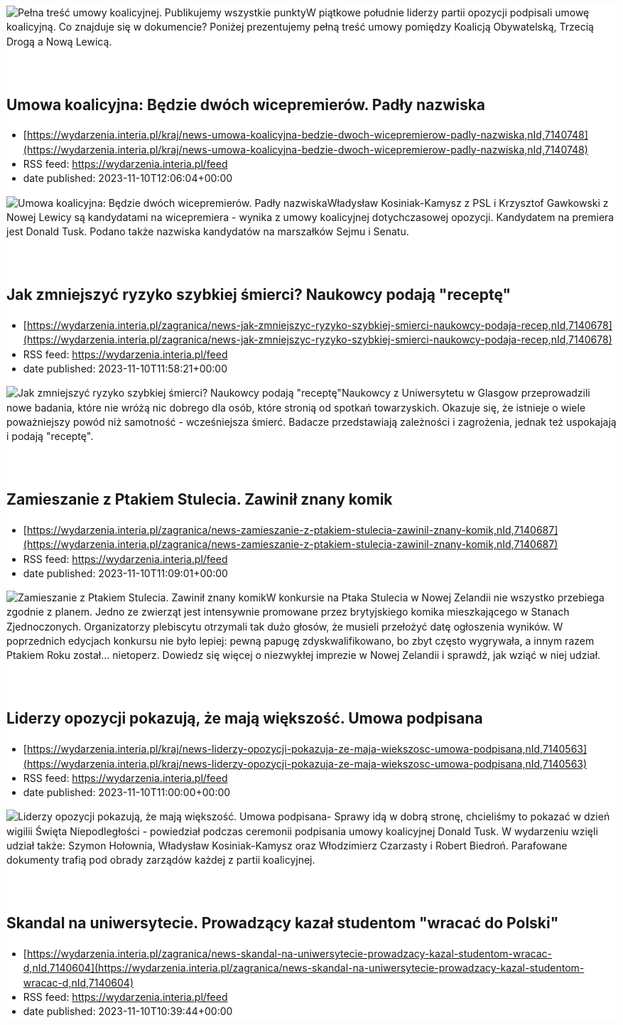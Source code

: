 <p><a href="https://wydarzenia.interia.pl/kraj/news-pelna-tresc-umowy-koalicyjnej-publikujemy-wszystkie-punkty,nId,7140753"><img align="left" alt="Pełna treść umowy koalicyjnej. Publikujemy wszystkie punkty" src="https://i.iplsc.com/pelna-tresc-umowy-koalicyjnej-publikujemy-wszystkie-punkty/000HZDZ6UYBMAHLK-C321.jpg" /></a>W piątkowe południe liderzy partii opozycji podpisali umowę koalicyjną. Co znajduje się w dokumencie? Poniżej prezentujemy pełną treść umowy pomiędzy Koalicją Obywatelską, Trzecią Drogą a Nową Lewicą. </p><br clear="all" />

## Umowa koalicyjna: Będzie dwóch wicepremierów. Padły nazwiska
 - [https://wydarzenia.interia.pl/kraj/news-umowa-koalicyjna-bedzie-dwoch-wicepremierow-padly-nazwiska,nId,7140748](https://wydarzenia.interia.pl/kraj/news-umowa-koalicyjna-bedzie-dwoch-wicepremierow-padly-nazwiska,nId,7140748)
 - RSS feed: https://wydarzenia.interia.pl/feed
 - date published: 2023-11-10T12:06:04+00:00

<p><a href="https://wydarzenia.interia.pl/kraj/news-umowa-koalicyjna-bedzie-dwoch-wicepremierow-padly-nazwiska,nId,7140748"><img align="left" alt="Umowa koalicyjna: Będzie dwóch wicepremierów. Padły nazwiska" src="https://i.iplsc.com/umowa-koalicyjna-bedzie-dwoch-wicepremierow-padly-nazwiska/000HZE1FVJ2M2EU3-C321.jpg" /></a>Władysław Kosiniak-Kamysz z PSL i Krzysztof Gawkowski z Nowej Lewicy są kandydatami na wicepremiera - wynika z umowy koalicyjnej dotychczasowej opozycji. Kandydatem na premiera jest Donald Tusk. Podano także nazwiska kandydatów na marszałków Sejmu i Senatu.</p><br clear="all" />

## Jak zmniejszyć ryzyko szybkiej śmierci? Naukowcy podają "receptę"
 - [https://wydarzenia.interia.pl/zagranica/news-jak-zmniejszyc-ryzyko-szybkiej-smierci-naukowcy-podaja-recep,nId,7140678](https://wydarzenia.interia.pl/zagranica/news-jak-zmniejszyc-ryzyko-szybkiej-smierci-naukowcy-podaja-recep,nId,7140678)
 - RSS feed: https://wydarzenia.interia.pl/feed
 - date published: 2023-11-10T11:58:21+00:00

<p><a href="https://wydarzenia.interia.pl/zagranica/news-jak-zmniejszyc-ryzyko-szybkiej-smierci-naukowcy-podaja-recep,nId,7140678"><img align="left" alt="Jak zmniejszyć ryzyko szybkiej śmierci? Naukowcy podają &quot;receptę&quot;" src="https://i.iplsc.com/jak-zmniejszyc-ryzyko-szybkiej-smierci-naukowcy-podaja-recep/000HZDO5O98BYUFJ-C321.jpg" /></a>Naukowcy z Uniwersytetu w Glasgow przeprowadzili nowe badania, które nie wróżą nic dobrego dla osób, które stronią od spotkań towarzyskich. Okazuje się, że istnieje o wiele poważniejszy powód niż samotność - wcześniejsza śmierć. Badacze przedstawiają zależności i zagrożenia, jednak też uspokajają i podają &quot;receptę&quot;.</p><br clear="all" />

## Zamieszanie z Ptakiem Stulecia. Zawinił znany komik
 - [https://wydarzenia.interia.pl/zagranica/news-zamieszanie-z-ptakiem-stulecia-zawinil-znany-komik,nId,7140687](https://wydarzenia.interia.pl/zagranica/news-zamieszanie-z-ptakiem-stulecia-zawinil-znany-komik,nId,7140687)
 - RSS feed: https://wydarzenia.interia.pl/feed
 - date published: 2023-11-10T11:09:01+00:00

<p><a href="https://wydarzenia.interia.pl/zagranica/news-zamieszanie-z-ptakiem-stulecia-zawinil-znany-komik,nId,7140687"><img align="left" alt="Zamieszanie z Ptakiem Stulecia. Zawinił znany komik" src="https://i.iplsc.com/zamieszanie-z-ptakiem-stulecia-zawinil-znany-komik/000HZDR338ULIRBA-C321.jpg" /></a>W konkursie na Ptaka Stulecia w Nowej Zelandii nie wszystko przebiega zgodnie z planem. Jedno ze zwierząt jest intensywnie promowane przez brytyjskiego komika mieszkającego w Stanach Zjednoczonych. Organizatorzy plebiscytu otrzymali tak dużo głosów, że musieli przełożyć datę ogłoszenia wyników. W poprzednich edycjach konkursu nie było lepiej: pewną papugę zdyskwalifikowano, bo zbyt często wygrywała, a innym razem Ptakiem Roku został... nietoperz. Dowiedz się więcej o niezwykłej imprezie w Nowej Zelandii i sprawdź, jak wziąć w niej udział.</p><br clear="all" />

## Liderzy opozycji pokazują, że mają większość. Umowa podpisana
 - [https://wydarzenia.interia.pl/kraj/news-liderzy-opozycji-pokazuja-ze-maja-wiekszosc-umowa-podpisana,nId,7140563](https://wydarzenia.interia.pl/kraj/news-liderzy-opozycji-pokazuja-ze-maja-wiekszosc-umowa-podpisana,nId,7140563)
 - RSS feed: https://wydarzenia.interia.pl/feed
 - date published: 2023-11-10T11:00:00+00:00

<p><a href="https://wydarzenia.interia.pl/kraj/news-liderzy-opozycji-pokazuja-ze-maja-wiekszosc-umowa-podpisana,nId,7140563"><img align="left" alt="Liderzy opozycji pokazują, że mają większość. Umowa podpisana" src="https://i.iplsc.com/liderzy-opozycji-pokazuja-ze-maja-wiekszosc-umowa-podpisana/000HZDUDYYWONCOH-C321.jpg" /></a>- Sprawy idą w dobrą stronę, chcieliśmy to pokazać w dzień wigilii Święta Niepodległości - powiedział podczas ceremonii podpisania umowy koalicyjnej Donald Tusk. W wydarzeniu wzięli udział także: Szymon Hołownia, Władysław Kosiniak-Kamysz oraz Włodzimierz Czarzasty i Robert Biedroń. Parafowane dokumenty trafią pod obrady zarządów każdej z partii koalicyjnej.
</p><br clear="all" />

## Skandal na uniwersytecie. Prowadzący kazał studentom "wracać do Polski"
 - [https://wydarzenia.interia.pl/zagranica/news-skandal-na-uniwersytecie-prowadzacy-kazal-studentom-wracac-d,nId,7140604](https://wydarzenia.interia.pl/zagranica/news-skandal-na-uniwersytecie-prowadzacy-kazal-studentom-wracac-d,nId,7140604)
 - RSS feed: https://wydarzenia.interia.pl/feed
 - date published: 2023-11-10T10:39:44+00:00
